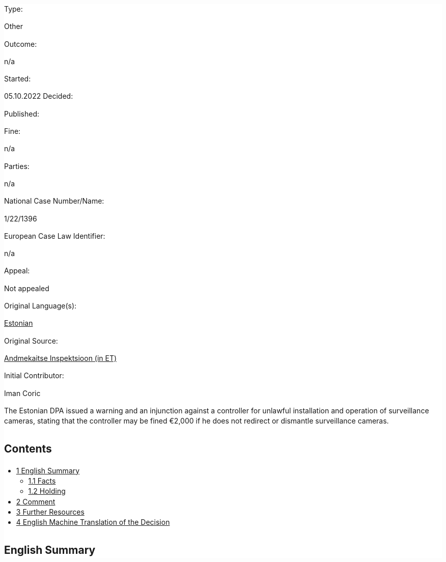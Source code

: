 Type:

Other

Outcome:

n/a

Started:

05.10.2022 Decided:

Published:

Fine:

n/a

Parties:

n/a

National Case Number/Name:

1/22/1396

European Case Law Identifier:

n/a

Appeal:

Not appealed  

Original Language(s):

[Estonian](/index.php?title=Category:Estonian "Category:Estonian")

Original Source:

[Andmekaitse Inspektsioon (in ET)](https://www.aki.ee/sites/default/files/ettekirjutused/2022/ettekirjutus-hoiatus_isikuandmete_kaitse_asjas_05.10.2022_nr_2.1.-1-22-1396_eraisik.pdf)

Initial Contributor:

Iman Coric

The Estonian DPA issued a warning and an injunction against a controller for unlawful installation and operation of surveillance cameras, stating that the controller may be fined €2,000 if he does not redirect or dismantle surveillance cameras.

## Contents

*   [1 English Summary](#English_Summary)
    *   [1.1 Facts](#Facts)
    *   [1.2 Holding](#Holding)
*   [2 Comment](#Comment)
*   [3 Further Resources](#Further_Resources)
*   [4 English Machine Translation of the Decision](#English_Machine_Translation_of_the_Decision)

## English Summary
